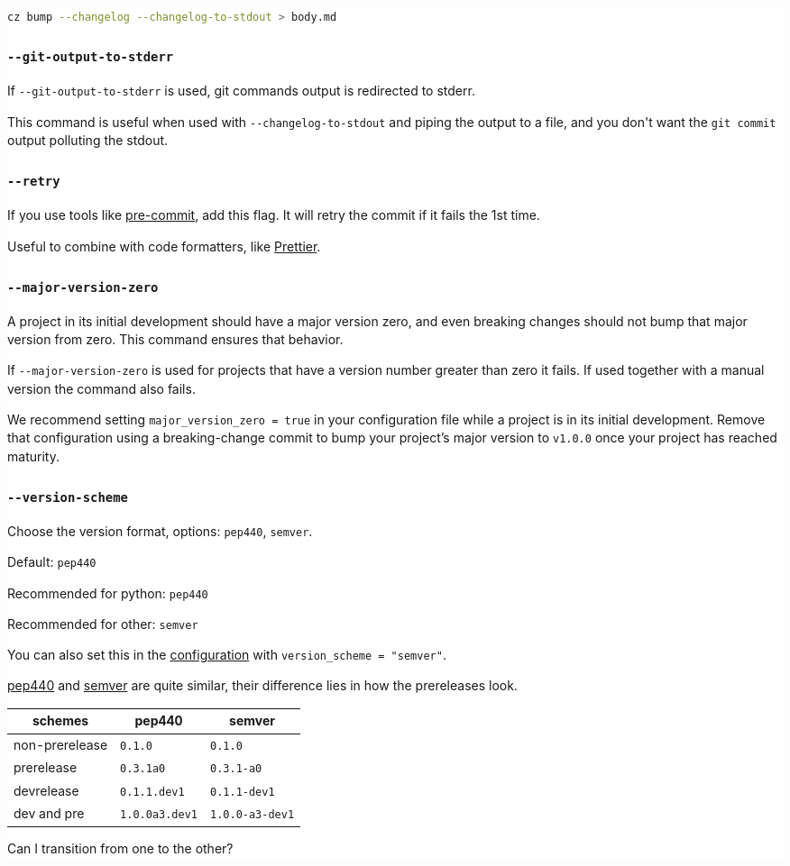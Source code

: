 ```bash
cz bump --changelog --changelog-to-stdout > body.md
```

### `--git-output-to-stderr`

If `--git-output-to-stderr` is used, git commands output is redirected to stderr.

This command is useful when used with `--changelog-to-stdout` and piping the output to a file,
and you don't want the `git commit` output polluting  the stdout.

### `--retry`

If you use tools like [pre-commit](https://pre-commit.com/), add this flag.
It will retry the commit if it fails the 1st time.

Useful to combine with code formatters, like [Prettier](https://prettier.io/).

### `--major-version-zero`

A project in its initial development should have a major version zero, and even breaking changes
should not bump that major version from zero. This command ensures that behavior.

If `--major-version-zero` is used for projects that have a version number greater than zero it fails.
If used together with a manual version the command also fails.

We recommend setting `major_version_zero = true` in your configuration file while a project
is in its initial development. Remove that configuration using a breaking-change commit to bump
your project’s major version to `v1.0.0` once your project has reached maturity.

### `--version-scheme`

Choose the version format, options: `pep440`, `semver`.

Default: `pep440`

Recommended for python: `pep440`

Recommended for other: `semver`

You can also set this in the [configuration](#version_scheme) with `version_scheme = "semver"`.

[pep440][pep440] and [semver][semver] are quite similar, their difference lies in
how the prereleases look.

| schemes        | pep440         | semver          |
| -------------- | -------------- | --------------- |
| non-prerelease | `0.1.0`        | `0.1.0`         |
| prerelease     | `0.3.1a0`      | `0.3.1-a0`      |
| devrelease     | `0.1.1.dev1`   | `0.1.1-dev1`    |
| dev and pre    | `1.0.0a3.dev1` | `1.0.0-a3-dev1` |

Can I transition from one to the other?


[pep440]: https://www.python.org/dev/peps/pep-0440/
[semver]: https://semver.org/